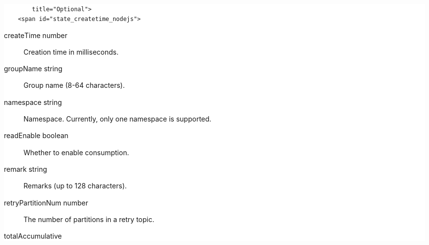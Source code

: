             title="Optional">
        <span id="state_createtime_nodejs">
<a data-swiftype-name="resource-property" data-swiftype-type="text" href="#state_createtime_nodejs" style="color: inherit; text-decoration: inherit;">create<wbr>Time</a>
</span>
        <span class="property-indicator"></span>
        <span class="property-type">number</span>
    </dt>
    <dd><p>Creation time in milliseconds.</p>
</dd><dt class="property-optional property-replacement"
            title="Optional">
        <span id="state_groupname_nodejs">
<a data-swiftype-name="resource-property" data-swiftype-type="text" href="#state_groupname_nodejs" style="color: inherit; text-decoration: inherit;">group<wbr>Name</a>
</span>
        <span class="property-indicator"></span>
        <span class="property-type">string</span>
    </dt>
    <dd><p>Group name (8-64 characters).</p>
</dd><dt class="property-optional property-replacement"
            title="Optional">
        <span id="state_namespace_nodejs">
<a data-swiftype-name="resource-property" data-swiftype-type="text" href="#state_namespace_nodejs" style="color: inherit; text-decoration: inherit;">namespace</a>
</span>
        <span class="property-indicator"></span>
        <span class="property-type">string</span>
    </dt>
    <dd><p>Namespace. Currently, only one namespace is supported.</p>
</dd><dt class="property-optional"
            title="Optional">
        <span id="state_readenable_nodejs">
<a data-swiftype-name="resource-property" data-swiftype-type="text" href="#state_readenable_nodejs" style="color: inherit; text-decoration: inherit;">read<wbr>Enable</a>
</span>
        <span class="property-indicator"></span>
        <span class="property-type">boolean</span>
    </dt>
    <dd><p>Whether to enable consumption.</p>
</dd><dt class="property-optional"
            title="Optional">
        <span id="state_remark_nodejs">
<a data-swiftype-name="resource-property" data-swiftype-type="text" href="#state_remark_nodejs" style="color: inherit; text-decoration: inherit;">remark</a>
</span>
        <span class="property-indicator"></span>
        <span class="property-type">string</span>
    </dt>
    <dd><p>Remarks (up to 128 characters).</p>
</dd><dt class="property-optional"
            title="Optional">
        <span id="state_retrypartitionnum_nodejs">
<a data-swiftype-name="resource-property" data-swiftype-type="text" href="#state_retrypartitionnum_nodejs" style="color: inherit; text-decoration: inherit;">retry<wbr>Partition<wbr>Num</a>
</span>
        <span class="property-indicator"></span>
        <span class="property-type">number</span>
    </dt>
    <dd><p>The number of partitions in a retry topic.</p>
</dd><dt class="property-optional"
            title="Optional">
        <span id="state_totalaccumulative_nodejs">
<a data-swiftype-name="resource-property" data-swiftype-type="text" href="#state_totalaccumulative_nodejs" style="color: inherit; text-decoration: inherit;">total<wbr>Accumulative</a>